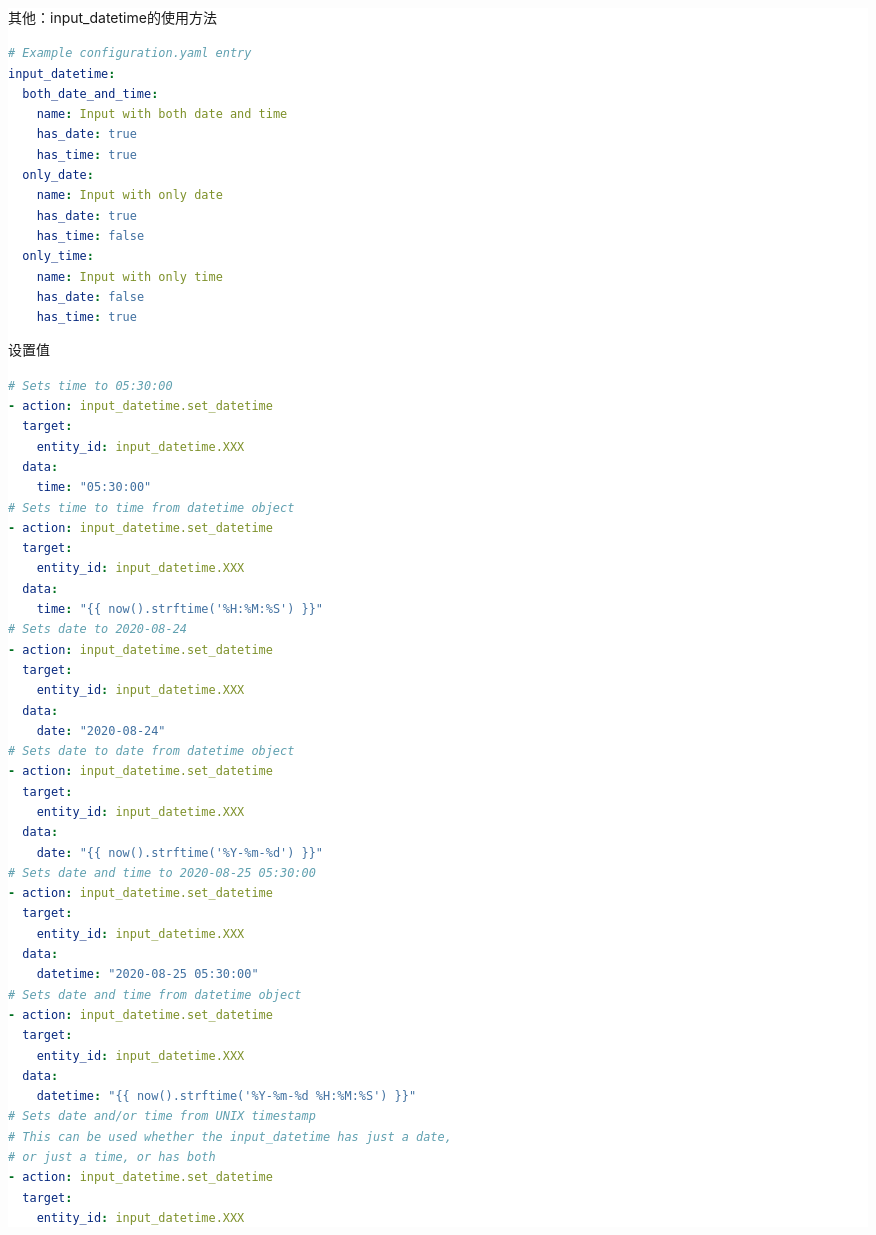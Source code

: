 

其他：input_datetime的使用方法

```yml
# Example configuration.yaml entry
input_datetime:
  both_date_and_time:
    name: Input with both date and time
    has_date: true
    has_time: true
  only_date:
    name: Input with only date
    has_date: true
    has_time: false
  only_time:
    name: Input with only time
    has_date: false
    has_time: true
```

设置值

```yml
# Sets time to 05:30:00
- action: input_datetime.set_datetime
  target:
    entity_id: input_datetime.XXX
  data:
    time: "05:30:00"
# Sets time to time from datetime object
- action: input_datetime.set_datetime
  target:
    entity_id: input_datetime.XXX
  data:
    time: "{{ now().strftime('%H:%M:%S') }}"
# Sets date to 2020-08-24
- action: input_datetime.set_datetime
  target:
    entity_id: input_datetime.XXX
  data:
    date: "2020-08-24"
# Sets date to date from datetime object
- action: input_datetime.set_datetime
  target:
    entity_id: input_datetime.XXX
  data:
    date: "{{ now().strftime('%Y-%m-%d') }}"
# Sets date and time to 2020-08-25 05:30:00
- action: input_datetime.set_datetime
  target:
    entity_id: input_datetime.XXX
  data:
    datetime: "2020-08-25 05:30:00"
# Sets date and time from datetime object
- action: input_datetime.set_datetime
  target:
    entity_id: input_datetime.XXX
  data:
    datetime: "{{ now().strftime('%Y-%m-%d %H:%M:%S') }}"
# Sets date and/or time from UNIX timestamp
# This can be used whether the input_datetime has just a date,
# or just a time, or has both
- action: input_datetime.set_datetime
  target:
    entity_id: input_datetime.XXX
```